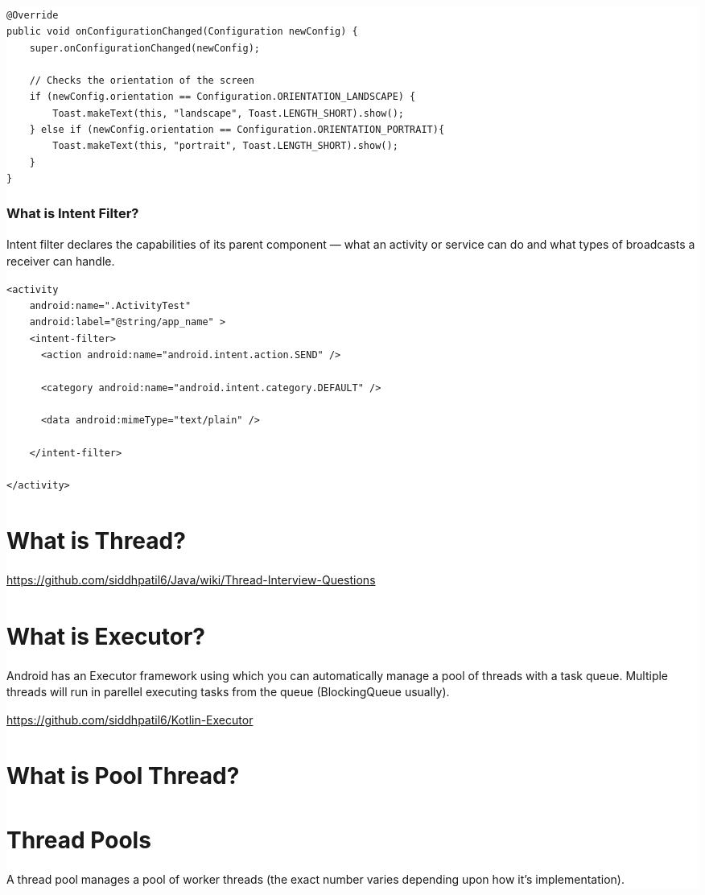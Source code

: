 ```
@Override
public void onConfigurationChanged(Configuration newConfig) {
    super.onConfigurationChanged(newConfig);

    // Checks the orientation of the screen
    if (newConfig.orientation == Configuration.ORIENTATION_LANDSCAPE) {
        Toast.makeText(this, "landscape", Toast.LENGTH_SHORT).show();
    } else if (newConfig.orientation == Configuration.ORIENTATION_PORTRAIT){
        Toast.makeText(this, "portrait", Toast.LENGTH_SHORT).show();
    }
}
```

### What is Intent Filter?
Intent filter declares the capabilities of its parent component — what an activity or service can do and what types of broadcasts a receiver can handle.<br>
```
<activity
    android:name=".ActivityTest"
    android:label="@string/app_name" >
    <intent-filter>
      <action android:name="android.intent.action.SEND" />

      <category android:name="android.intent.category.DEFAULT" />

      <data android:mimeType="text/plain" />

    </intent-filter>

</activity>
```
# What is Thread?
https://github.com/siddhpatil6/Java/wiki/Thread-Interview-Questions

# What is Executor?
Android has an Executor framework using which you can automatically manage a pool of threads with a task queue. Multiple threads will run in parellel executing tasks from the queue (BlockingQueue usually).

https://github.com/siddhpatil6/Kotlin-Executor

# What is Pool Thread?
# Thread Pools
A thread pool manages a pool of worker threads (the exact number varies depending upon how it’s implementation).
